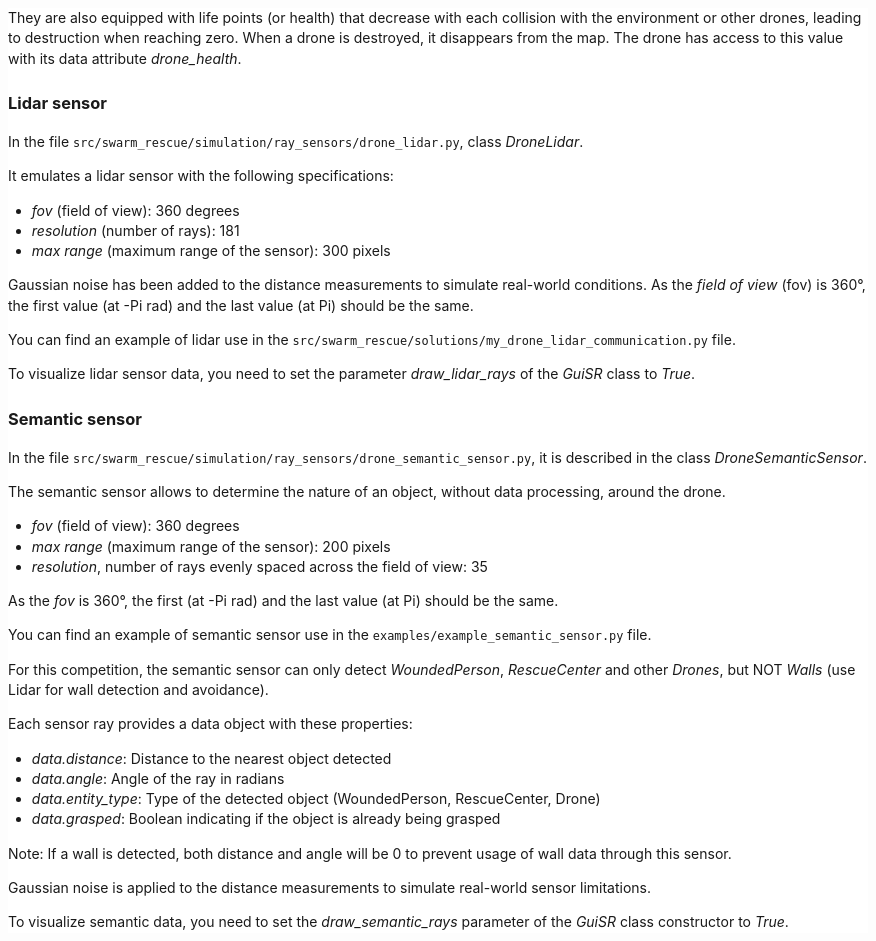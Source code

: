 They are also equipped with life points (or health) that decrease with each collision with the environment or other drones, leading to destruction when reaching zero. When a drone is destroyed, it disappears from the map.
The drone has access to this value with its data attribute *drone_health*.

### Lidar sensor

In the file `src/swarm_rescue/simulation/ray_sensors/drone_lidar.py`, class *DroneLidar*.

It emulates a lidar sensor with the following specifications:

- *fov* (field of view): 360 degrees
- *resolution* (number of rays): 181
- *max range* (maximum range of the sensor): 300 pixels

Gaussian noise has been added to the distance measurements to simulate real-world conditions.
As the *field of view* (fov) is 360°, the first value (at -Pi rad) and the last value (at Pi) should be the same.

You can find an example of lidar use in the `src/swarm_rescue/solutions/my_drone_lidar_communication.py` file.

To visualize lidar sensor data, you need to set the parameter *draw_lidar_rays* of the *GuiSR* class to *True*.

### Semantic sensor

In the file `src/swarm_rescue/simulation/ray_sensors/drone_semantic_sensor.py`, it is described in the class *DroneSemanticSensor*.

The semantic sensor allows to determine the nature of an object, without data processing, around the drone.

- *fov* (field of view): 360 degrees
- *max range* (maximum range of the sensor): 200 pixels
- *resolution*, number of rays evenly spaced across the field of view: 35

As the *fov* is 360°, the first (at -Pi rad) and the last value (at Pi) should be the same.

You can find an example of semantic sensor use in the `examples/example_semantic_sensor.py` file.

For this competition, the semantic sensor can only detect *WoundedPerson*, *RescueCenter* and other *Drones*, but NOT *Walls* (use Lidar for wall detection and avoidance).

Each sensor ray provides a data object with these properties:
- *data.distance*: Distance to the nearest object detected
- *data.angle*: Angle of the ray in radians
- *data.entity_type*: Type of the detected object (WoundedPerson, RescueCenter, Drone)
- *data.grasped*: Boolean indicating if the object is already being grasped

Note: If a wall is detected, both distance and angle will be 0 to prevent usage of wall data through this sensor.

Gaussian noise is applied to the distance measurements to simulate real-world sensor limitations.

To visualize semantic data, you need to set the *draw_semantic_rays* parameter of the *GuiSR* class constructor to *True*.
